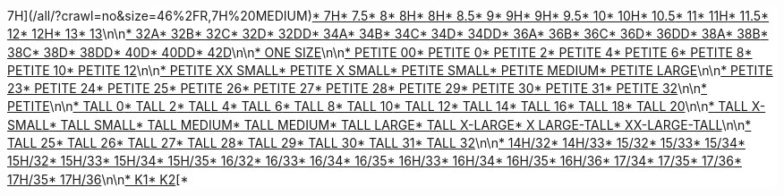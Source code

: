 7H](/all/?crawl=no&size=46%2FR,7H%20MEDIUM)[*   7H](/all/?crawl=no&size=46%2FR,7H)[*   7.5](/all/?crawl=no&size=46%2FR,7.5)[*   8](/all/?crawl=no&size=46%2FR,8%20MEDIUM)[*   8H](/all/?crawl=no&size=46%2FR,8H%20MEDIUM)[*   8H](/all/?crawl=no&size=46%2FR,8H)[*   8.5](/all/?crawl=no&size=46%2FR,8.5)[*   9](/all/?crawl=no&size=46%2FR,9%20MEDIUM)[*   9H](/all/?crawl=no&size=46%2FR,9H%20MEDIUM)[*   9H](/all/?crawl=no&size=46%2FR,9H)[*   9.5](/all/?crawl=no&size=46%2FR,9.5)[*   10](/all/?crawl=no&size=10%20MEDIUM,46%2FR)[*   10H](/all/?crawl=no&size=10H%20MEDIUM,46%2FR)[*   10.5](/all/?crawl=no&size=10.5,46%2FR)[*   11](/all/?crawl=no&size=11%20MEDIUM,46%2FR)[*   11H](/all/?crawl=no&size=11H%20MEDIUM,46%2FR)[*   11.5](/all/?crawl=no&size=11.5,46%2FR)[*   12](/all/?crawl=no&size=12%20MEDIUM,46%2FR)[*   12H](/all/?crawl=no&size=12H%20MEDIUM,46%2FR)[*   13](/all/?crawl=no&size=13,46%2FR)[*   13](/all/?crawl=no&size=13%20MEDIUM,46%2FR)\n\n[*   32A](/all/?crawl=no&size=32A,46%2FR)[*   32B](/all/?crawl=no&size=32B,46%2FR)[*   32C](/all/?crawl=no&size=32C,46%2FR)[*   32D](/all/?crawl=no&size=32D,46%2FR)[*   32DD](/all/?crawl=no&size=32DD,46%2FR)[*   34A](/all/?crawl=no&size=34A,46%2FR)[*   34B](/all/?crawl=no&size=34B,46%2FR)[*   34C](/all/?crawl=no&size=34C,46%2FR)[*   34D](/all/?crawl=no&size=34D,46%2FR)[*   34DD](/all/?crawl=no&size=34DD,46%2FR)[*   36A](/all/?crawl=no&size=36A,46%2FR)[*   36B](/all/?crawl=no&size=36B,46%2FR)[*   36C](/all/?crawl=no&size=36C,46%2FR)[*   36D](/all/?crawl=no&size=36D,46%2FR)[*   36DD](/all/?crawl=no&size=36DD,46%2FR)[*   38A](/all/?crawl=no&size=38A,46%2FR)[*   38B](/all/?crawl=no&size=38B,46%2FR)[*   38C](/all/?crawl=no&size=38C,46%2FR)[*   38D](/all/?crawl=no&size=38D,46%2FR)[*   38DD](/all/?crawl=no&size=38DD,46%2FR)[*   40D](/all/?crawl=no&size=40D,46%2FR)[*   40DD](/all/?crawl=no&size=40DD,46%2FR)[*   42D](/all/?crawl=no&size=42D,46%2FR)\n\n[*   ONE SIZE](/all/?crawl=no&size=46%2FR,ONE%20SIZE)\n\n[*   PETITE 00](/all/?crawl=no&size=46%2FR,PETITE%2000)[*   PETITE 0](/all/?crawl=no&size=46%2FR,PETITE%200)[*   PETITE 2](/all/?crawl=no&size=46%2FR,PETITE%202)[*   PETITE 4](/all/?crawl=no&size=46%2FR,PETITE%204)[*   PETITE 6](/all/?crawl=no&size=46%2FR,PETITE%206)[*   PETITE 8](/all/?crawl=no&size=46%2FR,PETITE%208)[*   PETITE 10](/all/?crawl=no&size=46%2FR,PETITE%2010)[*   PETITE 12](/all/?crawl=no&size=46%2FR,PETITE%2012)\n\n[*   PETITE XX SMALL](/all/?crawl=no&size=46%2FR,PETITE%20XX%20SMALL)[*   PETITE X SMALL](/all/?crawl=no&size=46%2FR,PETITE%20X%20SMALL)[*   PETITE SMALL](/all/?crawl=no&size=46%2FR,PETITE%20SMALL)[*   PETITE MEDIUM](/all/?crawl=no&size=46%2FR,PETITE%20MEDIUM)[*   PETITE LARGE](/all/?crawl=no&size=46%2FR,PETITE%20LARGE)\n\n[*   PETITE 23](/all/?crawl=no&size=46%2FR,PETITE%2023)[*   PETITE 24](/all/?crawl=no&size=46%2FR,PETITE%2024)[*   PETITE 25](/all/?crawl=no&size=46%2FR,PETITE%2025)[*   PETITE 26](/all/?crawl=no&size=46%2FR,PETITE%2026)[*   PETITE 27](/all/?crawl=no&size=46%2FR,PETITE%2027)[*   PETITE 28](/all/?crawl=no&size=46%2FR,PETITE%2028)[*   PETITE 29](/all/?crawl=no&size=46%2FR,PETITE%2029)[*   PETITE 30](/all/?crawl=no&size=46%2FR,PETITE%2030)[*   PETITE 31](/all/?crawl=no&size=46%2FR,PETITE%2031)[*   PETITE 32](/all/?crawl=no&size=46%2FR,PETITE%2032)\n\n[*   PETITE](/all/?crawl=no&size=46%2FR,PETITE)\n\n[*   TALL 0](/all/?crawl=no&size=46%2FR,TALL%20SIZE%200)[*   TALL 2](/all/?crawl=no&size=46%2FR,TALL%202)[*   TALL 4](/all/?crawl=no&size=46%2FR,TALL%204)[*   TALL 6](/all/?crawl=no&size=46%2FR,TALL%206)[*   TALL 8](/all/?crawl=no&size=46%2FR,TALL%208)[*   TALL 10](/all/?crawl=no&size=46%2FR,TALL%2010)[*   TALL 12](/all/?crawl=no&size=46%2FR,TALL%2012)[*   TALL 14](/all/?crawl=no&size=46%2FR,TALL%2014)[*   TALL 16](/all/?crawl=no&size=46%2FR,TALL%2016)[*   TALL 18](/all/?crawl=no&size=46%2FR,TALL%2018)[*   TALL 20](/all/?crawl=no&size=46%2FR,TALL%2020)\n\n[*   TALL X-SMALL](/all/?crawl=no&size=46%2FR,TALL%20X-SMALL)[*   TALL SMALL](/all/?crawl=no&size=46%2FR,TALL%20SMALL)[*   TALL MEDIUM](/all/?crawl=no&size=46%2FR,TALL%20MEDIUM)[*   TALL MEDIUM](/all/?crawl=no&size=46%2FR,TALL%20SIZE%20MEDIUM)[*   TALL LARGE](/all/?crawl=no&size=46%2FR,TALL%20LARGE)[*   TALL X-LARGE](/all/?crawl=no&size=46%2FR,TALL%20X-LARGE)[*   X LARGE-TALL](/all/?crawl=no&size=46%2FR,X%20LARGE-TALL)[*   XX-LARGE-TALL](/all/?crawl=no&size=46%2FR,XX-LARGE-TALL)\n\n[*   TALL 25](/all/?crawl=no&size=46%2FR,TALL%2025)[*   TALL 26](/all/?crawl=no&size=46%2FR,TALL%2026)[*   TALL 27](/all/?crawl=no&size=46%2FR,TALL%2027)[*   TALL 28](/all/?crawl=no&size=46%2FR,TALL%2028)[*   TALL 29](/all/?crawl=no&size=46%2FR,TALL%2029)[*   TALL 30](/all/?crawl=no&size=46%2FR,TALL%2030)[*   TALL 31](/all/?crawl=no&size=46%2FR,TALL%2031)[*   TALL 32](/all/?crawl=no&size=46%2FR,TALL%2032)\n\n[*   14H/32](/all/?crawl=no&size=14H%2F32,46%2FR)[*   14H/33](/all/?crawl=no&size=14H%2F33,46%2FR)[*   15/32](/all/?crawl=no&size=15%2F32,46%2FR)[*   15/33](/all/?crawl=no&size=15%2F33,46%2FR)[*   15/34](/all/?crawl=no&size=15%2F34,46%2FR)[*   15H/32](/all/?crawl=no&size=15H%2F32,46%2FR)[*   15H/33](/all/?crawl=no&size=15H%2F33,46%2FR)[*   15H/34](/all/?crawl=no&size=15H%2F34,46%2FR)[*   15H/35](/all/?crawl=no&size=15H%2F35,46%2FR)[*   16/32](/all/?crawl=no&size=16%2F32,46%2FR)[*   16/33](/all/?crawl=no&size=16%2F33,46%2FR)[*   16/34](/all/?crawl=no&size=16%2F34,46%2FR)[*   16/35](/all/?crawl=no&size=16%2F35,46%2FR)[*   16H/33](/all/?crawl=no&size=16H%2F33,46%2FR)[*   16H/34](/all/?crawl=no&size=16H%2F34,46%2FR)[*   16H/35](/all/?crawl=no&size=16H%2F35,46%2FR)[*   16H/36](/all/?crawl=no&size=16H%2F36,46%2FR)[*   17/34](/all/?crawl=no&size=17%2F34,46%2FR)[*   17/35](/all/?crawl=no&size=17%2F35,46%2FR)[*   17/36](/all/?crawl=no&size=17%2F36,46%2FR)[*   17H/35](/all/?crawl=no&size=17H%2F35,46%2FR)[*   17H/36](/all/?crawl=no&size=17H%2F36,46%2FR)\n\n[*   K1](/all/?crawl=no&size=46%2FR,K1)[*   K2](/all/?crawl=no&size=46%2FR,K2)[*